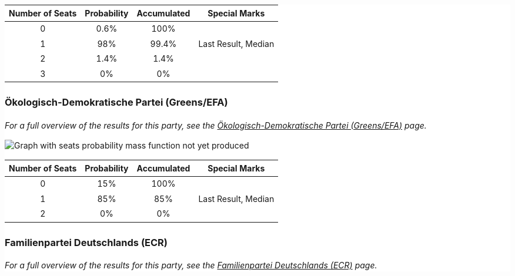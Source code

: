 | Number of Seats | Probability | Accumulated | Special Marks |
|:---------------:|:-----------:|:-----------:|:-------------:|
| 0 | 0.6% | 100% |  |
| 1 | 98% | 99.4% | Last Result, Median |
| 2 | 1.4% | 1.4% |  |
| 3 | 0% | 0% |  |

### Ökologisch-Demokratische Partei (Greens/EFA)

*For a full overview of the results for this party, see the [Ökologisch-Demokratische Partei (Greens/EFA)](party-ökologisch-demokratischeparteigreensefa.html) page.*

![Graph with seats probability mass function not yet produced](2021-05-31-Forsa-seats-pmf-ökologisch-demokratischeparteigreensefa.png "Seats Probability Mass Function")

| Number of Seats | Probability | Accumulated | Special Marks |
|:---------------:|:-----------:|:-----------:|:-------------:|
| 0 | 15% | 100% |  |
| 1 | 85% | 85% | Last Result, Median |
| 2 | 0% | 0% |  |

### Familienpartei Deutschlands (ECR)

*For a full overview of the results for this party, see the [Familienpartei Deutschlands (ECR)](party-familienparteideutschlandsecr.html) page.*

